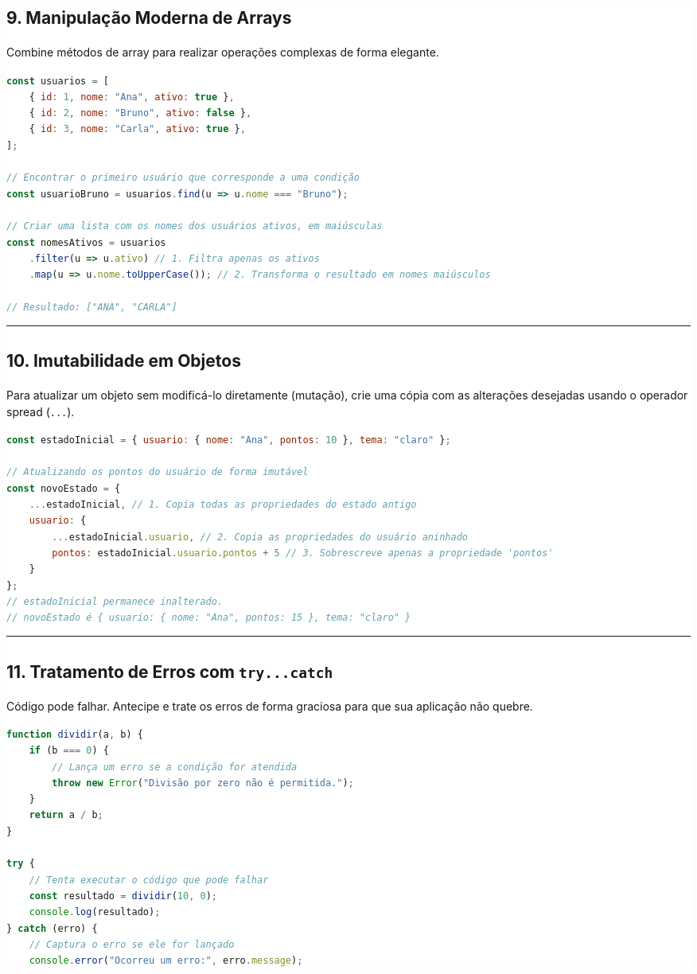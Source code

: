 
## 9. Manipulação Moderna de Arrays
Combine métodos de array para realizar operações complexas de forma elegante.

```js
const usuarios = [
    { id: 1, nome: "Ana", ativo: true },
    { id: 2, nome: "Bruno", ativo: false },
    { id: 3, nome: "Carla", ativo: true },
];

// Encontrar o primeiro usuário que corresponde a uma condição
const usuarioBruno = usuarios.find(u => u.nome === "Bruno");

// Criar uma lista com os nomes dos usuários ativos, em maiúsculas
const nomesAtivos = usuarios
    .filter(u => u.ativo) // 1. Filtra apenas os ativos
    .map(u => u.nome.toUpperCase()); // 2. Transforma o resultado em nomes maiúsculos

// Resultado: ["ANA", "CARLA"]
```

---

## 10. Imutabilidade em Objetos
Para atualizar um objeto sem modificá-lo diretamente (mutação), crie uma cópia com as alterações desejadas usando o operador spread (`...`).

```js
const estadoInicial = { usuario: { nome: "Ana", pontos: 10 }, tema: "claro" };

// Atualizando os pontos do usuário de forma imutável
const novoEstado = {
    ...estadoInicial, // 1. Copia todas as propriedades do estado antigo
    usuario: {
        ...estadoInicial.usuario, // 2. Copia as propriedades do usuário aninhado
        pontos: estadoInicial.usuario.pontos + 5 // 3. Sobrescreve apenas a propriedade 'pontos'
    }
};
// estadoInicial permanece inalterado.
// novoEstado é { usuario: { nome: "Ana", pontos: 15 }, tema: "claro" }
```

---

## 11. Tratamento de Erros com `try...catch`
Código pode falhar. Antecipe e trate os erros de forma graciosa para que sua aplicação não quebre.

```js
function dividir(a, b) {
    if (b === 0) {
        // Lança um erro se a condição for atendida
        throw new Error("Divisão por zero não é permitida.");
    }
    return a / b;
}

try {
    // Tenta executar o código que pode falhar
    const resultado = dividir(10, 0);
    console.log(resultado);
} catch (erro) {
    // Captura o erro se ele for lançado
    console.error("Ocorreu um erro:", erro.message);
```